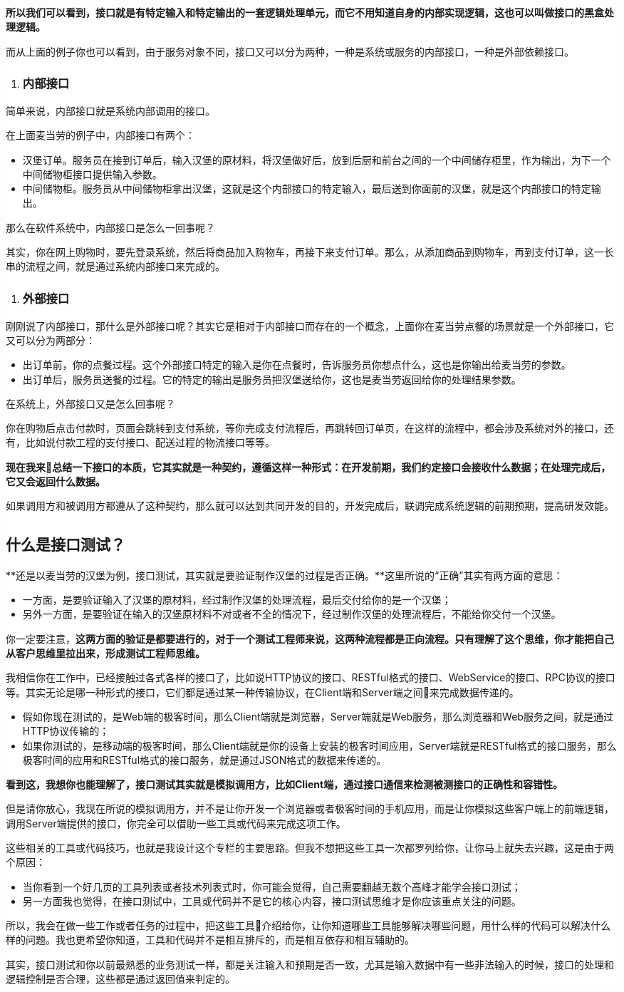 **所以我们可以看到，接口就是有特定输入和特定输出的一套逻辑处理单元，而它不用知道自身的内部实现逻辑，这也可以叫做接口的黑盒处理逻辑。**

而从上面的例子你也可以看到，由于服务对象不同，接口又可以分为两种，一种是系统或服务的内部接口，一种是外部依赖接口。

1. ### 内部接口

简单来说，内部接口就是系统内部调用的接口。

在上面麦当劳的例子中，内部接口有两个：

- 汉堡订单。服务员在接到订单后，输入汉堡的原材料，将汉堡做好后，放到后厨和前台之间的一个中间储存柜里，作为输出，为下一个中间储物柜接口提供输入参数。
- 中间储物柜。服务员从中间储物柜拿出汉堡，这就是这个内部接口的特定输入，最后送到你面前的汉堡，就是这个内部接口的特定输出。

那么在软件系统中，内部接口是怎么一回事呢？

其实，你在网上购物时，要先登录系统，然后将商品加入购物车，再接下来支付订单。那么，从添加商品到购物车，再到支付订单，这一长串的流程之间，就是通过系统内部接口来完成的。

1. ### 外部接口

刚刚说了内部接口，那什么是外部接口呢？其实它是相对于内部接口而存在的一个概念，上面你在麦当劳点餐的场景就是一个外部接口，它又可以分为两部分：

- 出订单前，你的点餐过程。这个外部接口特定的输入是你在点餐时，告诉服务员你想点什么，这也是你输出给麦当劳的参数。
- 出订单后，服务员送餐的过程。它的特定的输出是服务员把汉堡送给你，这也是麦当劳返回给你的处理结果参数。

在系统上，外部接口又是怎么回事呢？

你在购物后点击付款时，页面会跳转到支付系统，等你完成支付流程后，再跳转回订单页，在这样的流程中，都会涉及系统对外的接口，还有，比如说付款工程的支付接口、配送过程的物流接口等等。

**现在我来总结一下接口的本质，它其实就是一种契约，遵循这样一种形式：在开发前期，我们约定接口会接收什么数据；在处理完成后，它又会返回什么数据。**

如果调用方和被调用方都遵从了这种契约，那么就可以达到共同开发的目的，开发完成后，联调完成系统逻辑的前期预期，提高研发效能。

## 什么是接口测试？

**还是以麦当劳的汉堡为例，接口测试，其实就是要验证制作汉堡的过程是否正确。**这里所说的“正确”其实有两方面的意思：

- 一方面，是要验证输入了汉堡的原材料，经过制作汉堡的处理流程，最后交付给你的是一个汉堡；
- 另外一方面，是要验证在输入的汉堡原材料不对或者不全的情况下，经过制作汉堡的处理流程后，不能给你交付一个汉堡。

你一定要注意，**这两方面的验证是都要进行的，对于一个测试工程师来说，这两种流程都是正向流程。只有理解了这个思维，你才能把自己从客户思维里拉出来，形成测试工程师思维。**

我相信你在工作中，已经接触过各式各样的接口了，比如说HTTP协议的接口、RESTful格式的接口、WebService的接口、RPC协议的接口等。其实无论是哪一种形式的接口，它们都是通过某一种传输协议，在Client端和Server端之间来完成数据传递的。

- 假如你现在测试的，是Web端的极客时间，那么Client端就是浏览器，Server端就是Web服务，那么浏览器和Web服务之间，就是通过HTTP协议传输的；
- 如果你测试的，是移动端的极客时间，那么Client端就是你的设备上安装的极客时间应用，Server端就是RESTful格式的接口服务，那么极客时间的应用和RESTful格式的接口服务，就是通过JSON格式的数据来传递的。

**看到这，我想你也能理解了，接口测试其实就是模拟调用方，比如Client端，通过接口通信来检测被测接口的正确性和容错性。**

但是请你放心，我现在所说的模拟调用方，并不是让你开发一个浏览器或者极客时间的手机应用，而是让你模拟这些客户端上的前端逻辑，调用Server端提供的接口，你完全可以借助一些工具或代码来完成这项工作。

这些相关的工具或代码技巧，也就是我设计这个专栏的主要思路。但我不想把这些工具一次都罗列给你，让你马上就失去兴趣，这是由于两个原因：

- 当你看到一个好几页的工具列表或者技术列表式时，你可能会觉得，自己需要翻越无数个高峰才能学会接口测试；
- 另一方面我也觉得，在接口测试中，工具或代码并不是它的核心内容，接口测试思维才是你应该重点关注的问题。

所以，我会在做一些工作或者任务的过程中，把这些工具介绍给你，让你知道哪些工具能够解决哪些问题，用什么样的代码可以解决什么样的问题。我也更希望你知道，工具和代码并不是相互排斥的，而是相互依存和相互辅助的。

其实，接口测试和你以前最熟悉的业务测试一样，都是关注输入和预期是否一致，尤其是输入数据中有一些非法输入的时候，接口的处理和逻辑控制是否合理，这些都是通过返回值来判定的。
